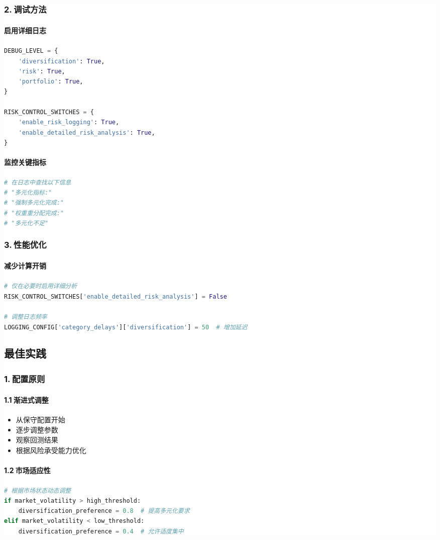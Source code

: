 ### 2. 调试方法

#### 启用详细日志
```python
DEBUG_LEVEL = {
    'diversification': True,
    'risk': True,
    'portfolio': True,
}

RISK_CONTROL_SWITCHES = {
    'enable_risk_logging': True,
    'enable_detailed_risk_analysis': True,
}
```

#### 监控关键指标
```python
# 在日志中查找以下信息
# "多元化指标:"
# "强制多元化完成:"
# "权重重分配完成:"
# "多元化不足"
```

### 3. 性能优化

#### 减少计算开销
```python
# 仅在必要时启用详细分析
RISK_CONTROL_SWITCHES['enable_detailed_risk_analysis'] = False

# 调整日志频率
LOGGING_CONFIG['category_delays']['diversification'] = 50  # 增加延迟
```

## 最佳实践

### 1. 配置原则

#### 1.1 渐进式调整
- 从保守配置开始
- 逐步调整参数
- 观察回测结果
- 根据风险承受能力优化

#### 1.2 市场适应性
```python
# 根据市场状态动态调整
if market_volatility > high_threshold:
    diversification_preference = 0.8  # 提高多元化要求
elif market_volatility < low_threshold:
    diversification_preference = 0.4  # 允许适度集中
```
